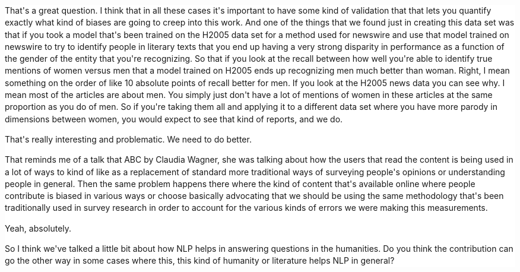 </turn>


<turn speaker="David Bamman" timestamp="18:36">

That's a great question. I think that in all these cases it's important to have some kind of
validation that that lets you quantify exactly what kind of biases are going to creep into this
work. And one of the things that we found just in creating this data set was that if you took a
model that's been trained on the H2005 data set for a method used for newswire and use that model
trained on newswire to try to identify people in literary texts that you end up having a very strong
disparity in performance as a function of the gender of the entity that you're recognizing. So that
if you look at the recall between how well you're able to identify true mentions of women versus men
that a model trained on H2005 ends up recognizing men much better than woman. Right, I mean
something on the order of like 10 absolute points of recall better for men. If you look at the H2005
news data you can see why. I mean most of the articles are about men. You simply just don't have a
lot of mentions of women in these articles at the same proportion as you do of men. So if you're
taking them all and applying it to a different data set where you have more parody in dimensions
between women, you would expect to see that kind of reports, and we do.

</turn>


<turn speaker="Matt Gardner" timestamp="19:50">

That's really interesting and problematic. We need to do better.

</turn>


<turn speaker="Waleed Ammar" timestamp="19:53">

That reminds me of a talk that ABC by Claudia Wagner, she was talking about how the users that read
the content is being used in a lot of ways to kind of like as a replacement of standard more
traditional ways of surveying people's opinions or understanding people in general. Then the same
problem happens there where the kind of content that's available online where people contribute is
biased in various ways or choose basically advocating that we should be using the same methodology
that's been traditionally used in survey research in order to account for the various kinds of
errors we were making this measurements.

</turn>


<turn speaker="David Bamman" timestamp="20:31">

Yeah, absolutely.

</turn>


<turn speaker="Matt Gardner" timestamp="20:31">

So I think we've talked a little bit about how NLP helps in answering questions in the humanities.
Do you think the contribution can go the other way in some cases where this, this kind of humanity
or literature helps NLP in general?

</turn>

